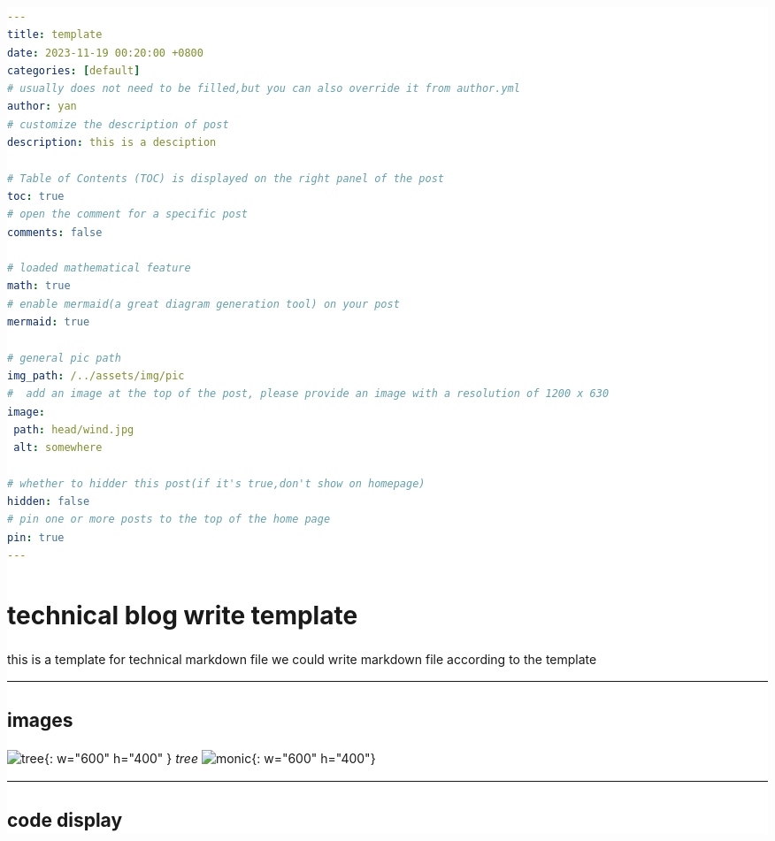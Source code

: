 ```yaml
---
title: template
date: 2023-11-19 00:20:00 +0800
categories: [default]
# usually does not need to be filled,but you can also override it from author.yml
author: yan
# customize the description of post
description: this is a desciption

# Table of Contents (TOC) is displayed on the right panel of the post
toc: true
# open the comment for a specific post
comments: false

# loaded mathematical feature
math: true 
# enable mermaid(a great diagram generation tool) on your post
mermaid: true  

# general pic path
img_path: /../assets/img/pic
#  add an image at the top of the post, please provide an image with a resolution of 1200 x 630
image:
 path: head/wind.jpg
 alt: somewhere

# whether to hidder this post(if it's true,don't show on homepage)
hidden: false
# pin one or more posts to the top of the home page
pin: true
---
```


# technical blog write template
this is a template for technical markdown file
we could write markdown file according to the template

------

## images
![tree](tree.png){: w="600" h="400" }
_tree_
![monic](monic3.jpg){: w="600" h="400"}

------

## code display

